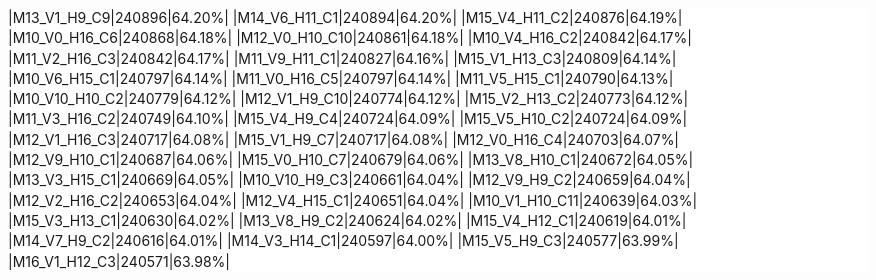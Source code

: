 |M13_V1_H9_C9|240896|64.20%|
|M14_V6_H11_C1|240894|64.20%|
|M15_V4_H11_C2|240876|64.19%|
|M10_V0_H16_C6|240868|64.18%|
|M12_V0_H10_C10|240861|64.18%|
|M10_V4_H16_C2|240842|64.17%|
|M11_V2_H16_C3|240842|64.17%|
|M11_V9_H11_C1|240827|64.16%|
|M15_V1_H13_C3|240809|64.14%|
|M10_V6_H15_C1|240797|64.14%|
|M11_V0_H16_C5|240797|64.14%|
|M11_V5_H15_C1|240790|64.13%|
|M10_V10_H10_C2|240779|64.12%|
|M12_V1_H9_C10|240774|64.12%|
|M15_V2_H13_C2|240773|64.12%|
|M11_V3_H16_C2|240749|64.10%|
|M15_V4_H9_C4|240724|64.09%|
|M15_V5_H10_C2|240724|64.09%|
|M12_V1_H16_C3|240717|64.08%|
|M15_V1_H9_C7|240717|64.08%|
|M12_V0_H16_C4|240703|64.07%|
|M12_V9_H10_C1|240687|64.06%|
|M15_V0_H10_C7|240679|64.06%|
|M13_V8_H10_C1|240672|64.05%|
|M13_V3_H15_C1|240669|64.05%|
|M10_V10_H9_C3|240661|64.04%|
|M12_V9_H9_C2|240659|64.04%|
|M12_V2_H16_C2|240653|64.04%|
|M12_V4_H15_C1|240651|64.04%|
|M10_V1_H10_C11|240639|64.03%|
|M15_V3_H13_C1|240630|64.02%|
|M13_V8_H9_C2|240624|64.02%|
|M15_V4_H12_C1|240619|64.01%|
|M14_V7_H9_C2|240616|64.01%|
|M14_V3_H14_C1|240597|64.00%|
|M15_V5_H9_C3|240577|63.99%|
|M16_V1_H12_C3|240571|63.98%|